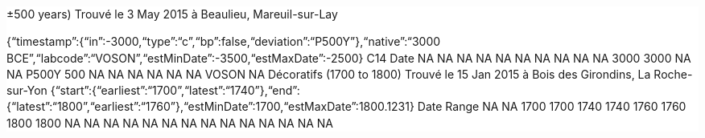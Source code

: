 ±500 years) Trouvé le 3 May 2015 à Beaulieu, Mareuil-sur-Lay</td>
<td
style="text-align: left;">{“timestamp”:{“in”:-3000,“type”:“c”,“bp”:false,“deviation”:“P500Y”},“native”:“3000
BCE”,“labcode”:“VOSON”,“estMinDate”:-3500,“estMaxDate”:-2500}</td>
<td style="text-align: left;">C14 Date</td>
<td style="text-align: left;">NA</td>
<td style="text-align: left;">NA</td>
<td style="text-align: left;">NA</td>
<td style="text-align: left;">NA</td>
<td style="text-align: left;">NA</td>
<td style="text-align: left;">NA</td>
<td style="text-align: left;">NA</td>
<td style="text-align: left;">NA</td>
<td style="text-align: left;">NA</td>
<td style="text-align: left;">NA</td>
<td style="text-align: left;">3000</td>
<td style="text-align: left;">3000</td>
<td style="text-align: left;">NA</td>
<td style="text-align: left;">NA</td>
<td style="text-align: left;">P500Y</td>
<td style="text-align: left;">500</td>
<td style="text-align: left;">NA</td>
<td style="text-align: left;">NA</td>
<td style="text-align: left;">NA</td>
<td style="text-align: left;">NA</td>
<td style="text-align: left;">NA</td>
<td style="text-align: left;">NA</td>
<td style="text-align: left;">VOSON</td>
<td style="text-align: left;">NA</td>
</tr>
<tr class="even">
<td style="text-align: left;">Décoratifs (1700 to 1800) Trouvé le 15 Jan
2015 à Bois des Girondins, La Roche-sur-Yon</td>
<td
style="text-align: left;">{“start”:{“earliest”:“1700”,“latest”:“1740”},“end”:{“latest”:“1800”,“earliest”:“1760”},“estMinDate”:1700,“estMaxDate”:1800.1231}</td>
<td style="text-align: left;">Date Range</td>
<td style="text-align: left;">NA</td>
<td style="text-align: left;">NA</td>
<td style="text-align: left;">1700</td>
<td style="text-align: left;">1700</td>
<td style="text-align: left;">1740</td>
<td style="text-align: left;">1740</td>
<td style="text-align: left;">1760</td>
<td style="text-align: left;">1760</td>
<td style="text-align: left;">1800</td>
<td style="text-align: left;">1800</td>
<td style="text-align: left;">NA</td>
<td style="text-align: left;">NA</td>
<td style="text-align: left;">NA</td>
<td style="text-align: left;">NA</td>
<td style="text-align: left;">NA</td>
<td style="text-align: left;">NA</td>
<td style="text-align: left;">NA</td>
<td style="text-align: left;">NA</td>
<td style="text-align: left;">NA</td>
<td style="text-align: left;">NA</td>
<td style="text-align: left;">NA</td>
<td style="text-align: left;">NA</td>
<td style="text-align: left;">NA</td>
<td style="text-align: left;">NA</td>
</tr>
<tr class="odd">